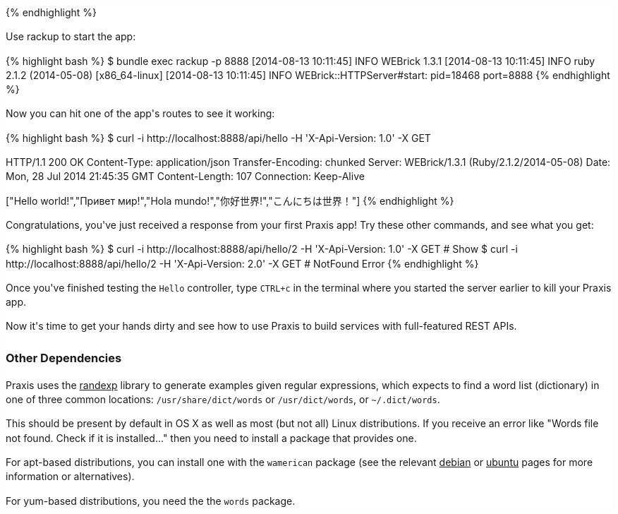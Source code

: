 {% endhighlight %}

Use rackup to start the app:

{% highlight bash %}
$ bundle exec rackup -p 8888
[2014-08-13 10:11:45] INFO  WEBrick 1.3.1
[2014-08-13 10:11:45] INFO  ruby 2.1.2 (2014-05-08) [x86_64-linux]
[2014-08-13 10:11:45] INFO  WEBrick::HTTPServer#start: pid=18468 port=8888
{% endhighlight %}

Now you can hit one of the app's routes to see it working:

{% highlight bash %}
$ curl -i http://localhost:8888/api/hello -H 'X-Api-Version: 1.0' -X GET

HTTP/1.1 200 OK
Content-Type: application/json
Transfer-Encoding: chunked
Server: WEBrick/1.3.1 (Ruby/2.1.2/2014-05-08)
Date: Mon, 28 Jul 2014 21:45:35 GMT
Content-Length: 107
Connection: Keep-Alive

["Hello world!","Привет мир!","Hola mundo!","你好世界!","こんにちは世界！"]
{% endhighlight %}

Congratulations, you've just received a response from your first Praxis app!
Try these other commands, and see what you get:

{% highlight bash %}
$ curl -i http://localhost:8888/api/hello/2 -H 'X-Api-Version: 1.0' -X GET  # Show
$ curl -i http://localhost:8888/api/hello/2 -H 'X-Api-Version: 2.0' -X GET  # NotFound Error
{% endhighlight %}

Once you've finished testing the `Hello` controller, type `CTRL+c` in the
terminal where you started the server earlier to kill your Praxis app.

Now it's time to get your hands dirty and see how to use Praxis to build
services with full-featured REST APIs.

### Other Dependencies

Praxis uses the [randexp](https://github.com/benburkert/randexp) library to generate examples given regular expressions, which expects to find a word list (dictionary) in one of three common locations: ```/usr/share/dict/words``` or ```/usr/dict/words```, or  ```~/.dict/words```. 

This should be present by default in OS X as well as most (but not all) Linux distributions. If you receive an error like "Words file not found. Check if it is installed..." then you need to install a package that provides one. 

For apt-based distributions, you can install one with the ```wamerican``` package (see the relevant [debian](https://packages.debian.org/search?keywords=wamerican) or [ubuntu](http://packages.ubuntu.com/search?keywords=wamerican) pages for more information or alternatives).

For yum-based distributions, you need the the ```words``` package.


